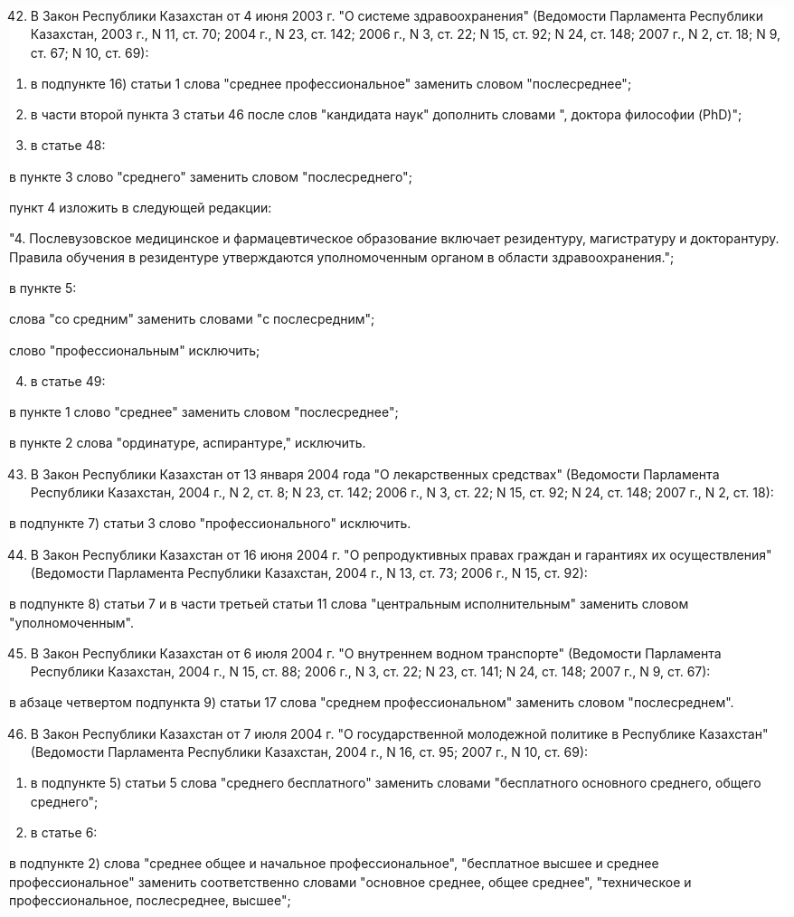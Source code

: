 42. В Закон Республики Казахстан от 4 июня 2003 г. "О системе здравоохранения" (Ведомости Парламента Республики Казахстан, 2003 г., N 11, ст. 70; 2004 г., N 23, ст. 142; 2006 г., N 3, ст. 22; N 15, ст. 92; N 24, ст. 148; 2007 г., N 2, ст. 18; N 9, ст. 67; N 10, ст. 69):

1) в подпункте 16) статьи 1 слова "среднее профессиональное" заменить словом "послесреднее";

2) в части второй пункта 3 статьи 46 после слов "кандидата наук" дополнить словами ", доктора философии (PhD)";

3) в статье 48:

в пункте 3 слово "среднего" заменить словом "послесреднего";

пункт 4 изложить в следующей редакции:

"4. Послевузовское медицинское и фармацевтическое образование включает резидентуру, магистратуру и докторантуру. Правила обучения в резидентуре утверждаются уполномоченным органом в области здравоохранения.";

в пункте 5:

слова "со средним" заменить словами "с послесредним";

слово "профессиональным" исключить;

4) в статье 49:

в пункте 1 слово "среднее" заменить словом "послесреднее";

в пункте 2 слова "ординатуре, аспирантуре," исключить.

43. В Закон Республики Казахстан от 13 января 2004 года "О лекарственных средствах" (Ведомости Парламента Республики Казахстан, 2004 г., N 2, ст. 8; N 23, ст. 142; 2006 г., N 3, ст. 22; N 15, ст. 92; N 24, ст. 148; 2007 г., N 2, ст. 18):

в подпункте 7) статьи 3 слово "профессионального" исключить.

44. В Закон Республики Казахстан от 16 июня 2004 г. "О репродуктивных правах граждан и гарантиях их осуществления" (Ведомости Парламента Республики Казахстан, 2004 г., N 13, ст. 73; 2006 г., N 15, ст. 92):

в подпункте 8) статьи 7 и в части третьей статьи 11 слова "центральным исполнительным" заменить словом "уполномоченным".

45. В Закон Республики Казахстан от 6 июля 2004 г. "О внутреннем водном транспорте" (Ведомости Парламента Республики Казахстан, 2004 г., N 15, ст. 88; 2006 г., N 3, ст. 22; N 23, ст. 141; N 24, ст. 148; 2007 г., N 9, ст. 67):

в абзаце четвертом подпункта 9) статьи 17 слова "среднем профессиональном" заменить словом "послесреднем".

46. В Закон Республики Казахстан от 7 июля 2004 г. "О государственной молодежной политике в Республике Казахстан" (Ведомости Парламента Республики Казахстан, 2004 г., N 16, ст. 95; 2007 г., N 10, ст. 69):

1) в подпункте 5) статьи 5 слова "среднего бесплатного" заменить словами "бесплатного основного среднего, общего среднего";

2) в статье 6:

в подпункте 2) слова "среднее общее и начальное профессиональное", "бесплатное высшее и среднее профессиональное" заменить соответственно словами "основное среднее, общее среднее", "техническое и профессиональное, послесреднее, высшее";
